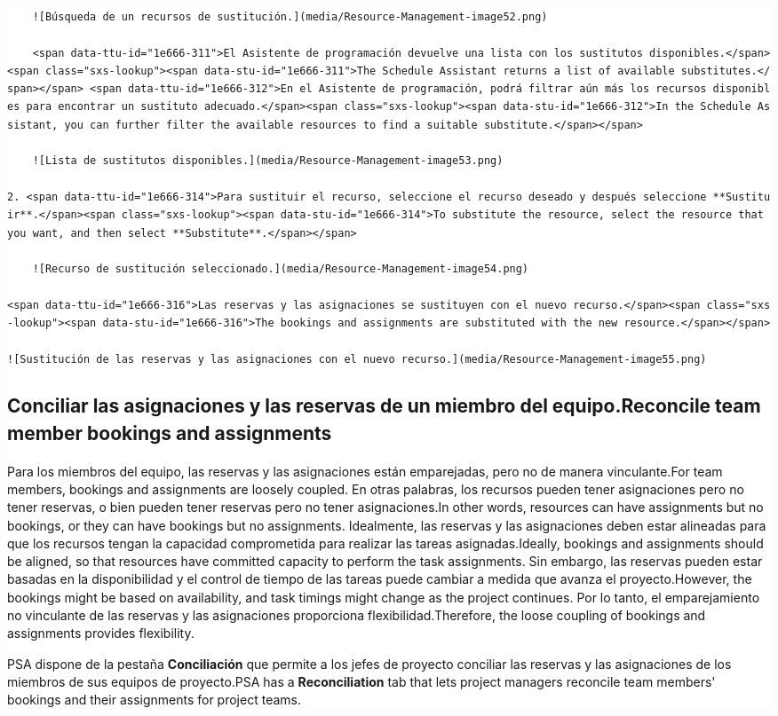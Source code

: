         ![Búsqueda de un recursos de sustitución.](media/Resource-Management-image52.png)

        <span data-ttu-id="1e666-311">El Asistente de programación devuelve una lista con los sustitutos disponibles.</span><span class="sxs-lookup"><span data-stu-id="1e666-311">The Schedule Assistant returns a list of available substitutes.</span></span> <span data-ttu-id="1e666-312">En el Asistente de programación, podrá filtrar aún más los recursos disponibles para encontrar un sustituto adecuado.</span><span class="sxs-lookup"><span data-stu-id="1e666-312">In the Schedule Assistant, you can further filter the available resources to find a suitable substitute.</span></span>

        ![Lista de sustitutos disponibles.](media/Resource-Management-image53.png)

    2. <span data-ttu-id="1e666-314">Para sustituir el recurso, seleccione el recurso deseado y después seleccione **Sustituir**.</span><span class="sxs-lookup"><span data-stu-id="1e666-314">To substitute the resource, select the resource that you want, and then select **Substitute**.</span></span>

        ![Recurso de sustitución seleccionado.](media/Resource-Management-image54.png)

    <span data-ttu-id="1e666-316">Las reservas y las asignaciones se sustituyen con el nuevo recurso.</span><span class="sxs-lookup"><span data-stu-id="1e666-316">The bookings and assignments are substituted with the new resource.</span></span>

    ![Sustitución de las reservas y las asignaciones con el nuevo recurso.](media/Resource-Management-image55.png)

## <a name="reconcile-team-member-bookings-and-assignments"></a><span data-ttu-id="1e666-318">Conciliar las asignaciones y las reservas de un miembro del equipo.</span><span class="sxs-lookup"><span data-stu-id="1e666-318">Reconcile team member bookings and assignments</span></span>

<span data-ttu-id="1e666-319">Para los miembros del equipo, las reservas y las asignaciones están emparejadas, pero no de manera vinculante.</span><span class="sxs-lookup"><span data-stu-id="1e666-319">For team members, bookings and assignments are loosely coupled.</span></span> <span data-ttu-id="1e666-320">En otras palabras, los recursos pueden tener asignaciones pero no tener reservas, o bien pueden tener reservas pero no tener asignaciones.</span><span class="sxs-lookup"><span data-stu-id="1e666-320">In other words, resources can have assignments but no bookings, or they can have bookings but no assignments.</span></span> <span data-ttu-id="1e666-321">Idealmente, las reservas y las asignaciones deben estar alineadas para que los recursos tengan la capacidad comprometida para realizar las tareas asignadas.</span><span class="sxs-lookup"><span data-stu-id="1e666-321">Ideally, bookings and assignments should be aligned, so that resources have committed capacity to perform the task assignments.</span></span> <span data-ttu-id="1e666-322">Sin embargo, las reservas pueden estar basadas en la disponibilidad y el control de tiempo de las tareas puede cambiar a medida que avanza el proyecto.</span><span class="sxs-lookup"><span data-stu-id="1e666-322">However, the bookings might be based on availability, and task timings might change as the project continues.</span></span> <span data-ttu-id="1e666-323">Por lo tanto, el emparejamiento no vinculante de las reservas y las asignaciones proporciona flexibilidad.</span><span class="sxs-lookup"><span data-stu-id="1e666-323">Therefore, the loose coupling of bookings and assignments provides flexibility.</span></span>

<span data-ttu-id="1e666-324">PSA dispone de la pestaña **Conciliación** que permite a los jefes de proyecto conciliar las reservas y las asignaciones de los miembros de sus equipos de proyecto.</span><span class="sxs-lookup"><span data-stu-id="1e666-324">PSA has a **Reconciliation** tab that lets project managers reconcile team members' bookings and their assignments for project teams.</span></span>
